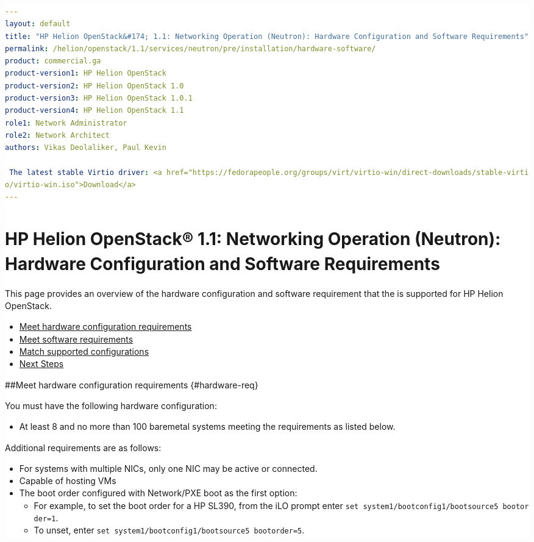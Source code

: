 ```yaml
---
layout: default
title: "HP Helion OpenStack&#174; 1.1: Networking Operation (Neutron): Hardware Configuration and Software Requirements"
permalink: /helion/openstack/1.1/services/neutron/pre/installation/hardware-software/
product: commercial.ga
product-version1: HP Helion OpenStack
product-version2: HP Helion OpenStack 1.0
product-version3: HP Helion OpenStack 1.0.1
product-version4: HP Helion OpenStack 1.1
role1: Network Administrator
role2: Network Architect
authors: Vikas Deolaliker, Paul Kevin

 The latest stable Virtio driver: <a href="https://fedorapeople.org/groups/virt/virtio-win/direct-downloads/stable-virtio/virtio-win.iso">Download</a>
---
```




<script>

function PageRefresh {
onLoad="window.refresh"
}

PageRefresh();

</script>


# HP Helion OpenStack&#174; 1.1: Networking Operation (Neutron): Hardware Configuration and Software  Requirements

This page provides an overview of the hardware configuration and software requirement that the is supported for HP Helion OpenStack. 

* [Meet hardware configuration requirements](#hardware-req) 
* [Meet software requirements](#software-req)
* [Match supported configurations](#support-config)
* [Next Steps](#next-step)


##Meet hardware configuration requirements {#hardware-req} 

You must have the following hardware configuration:

* At least 8 and no more than 100 baremetal systems meeting the requirements as listed below.

Additional requirements are as follows:

* For systems with multiple NICs, only one NIC may be active or connected.
* Capable of hosting VMs
* The boot order configured with Network/PXE boot as the first option:
	* For example, to set the boot order for a HP SL390, from the iLO prompt enter `set system1/bootconfig1/bootsource5 bootorder=1`.
	* To unset, enter `set system1/bootconfig1/bootsource5 bootorder=5`.
